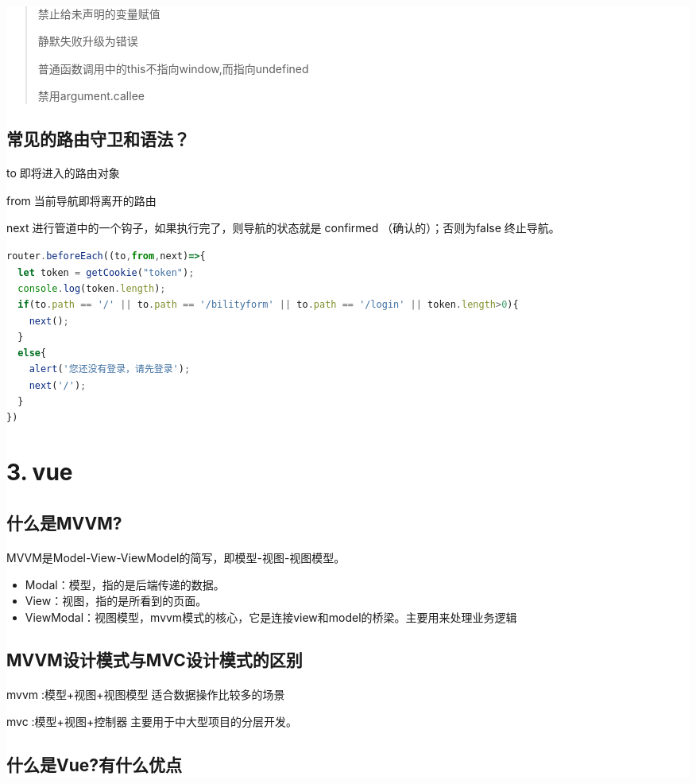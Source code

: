 ```js
```

> 禁止给未声明的变量赋值
>
> 静默失败升级为错误
>
> 普通函数调用中的this不指向window,而指向undefined
>
> 禁用argument.callee



## 常见的路由守卫和语法？

to                             即将进入的路由对象

from                       当前导航即将离开的路由

next                        进行管道中的一个钩子，如果执行完了，则导航的状态就是 confirmed （确认的）；否则为false                        终止导航。

```js
router.beforeEach((to,from,next)=>{
  let token = getCookie("token");
  console.log(token.length);
  if(to.path == '/' || to.path == '/bilityform' || to.path == '/login' || token.length>0){
    next();
  }
  else{
    alert('您还没有登录，请先登录');
    next('/');
  }
})
```



# 3. vue 

## 什么是MVVM?

  MVVM是Model-View-ViewModel的简写，即模型-视图-视图模型。

- Modal：模型，指的是后端传递的数据。
- View：视图，指的是所看到的页面。
- ViewModal：视图模型，mvvm模式的核心，它是连接view和model的桥梁。主要用来处理业务逻辑

## MVVM设计模式与MVC设计模式的区别

mvvm   :模型+视图+视图模型          适合数据操作比较多的场景

mvc       :模型+视图+控制器             主要用于中大型项目的分层开发。

## 什么是Vue?有什么优点
